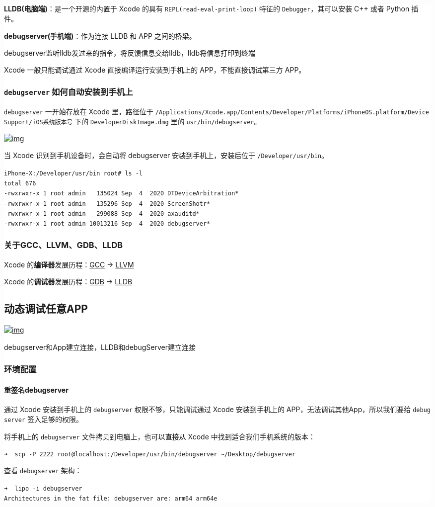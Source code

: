 **LLDB(电脑端)**：是一个开源的内置于 Xcode 的具有 `REPL(read-eval-print-loop)` 特征的 `Debugger`，其可以安装 C++ 或者 Python 插件。

**debugserver(手机端)**：作为连接 LLDB 和 APP 之间的桥梁。

debugserver监听lldb发过来的指令，将反馈信息交给lldb，lldb将信息打印到终端

Xcode 一般只能调试通过 Xcode 直接编译运行安装到手机上的 APP，不能直接调试第三方 APP。

### `debugserver` 如何自动安装到手机上

`debugserver` 一开始存放在 Xcode 里，路径位于
`/Applications/Xcode.app/Contents/Developer/Platforms/iPhoneOS.platform/DeviceSupport/iOS系统版本号` 下的 `DeveloperDiskImage.dmg` 里的 `usr/bin/debugserver`。

[![img](https://blog.6ag.cn/wp-content/uploads/2021/04/9B217088-7036-4646-8127-EB8DD08A2562.png)](https://blog.6ag.cn/wp-content/uploads/2021/04/9B217088-7036-4646-8127-EB8DD08A2562.png)

当 Xcode 识别到手机设备时，会自动将 debugserver 安装到手机上，安装后位于 `/Developer/usr/bin`。

```
iPhone-X:/Developer/usr/bin root# ls -l
total 676
-rwxrwxr-x 1 root admin   135024 Sep  4  2020 DTDeviceArbitration*
-rwxrwxr-x 1 root admin   135296 Sep  4  2020 ScreenShotr*
-rwxrwxr-x 1 root admin   299088 Sep  4  2020 axauditd*
-rwxrwxr-x 1 root admin 10013216 Sep  4  2020 debugserver*
```

### 关于GCC、LLVM、GDB、LLDB

Xcode 的**编译器**发展历程：[GCC](http://gcc.gnu.org/) -> [LLVM](https://llvm.org/)

Xcode 的**调试器**发展历程：[GDB](http://www.gnu.org/software/gdb/) -> [LLDB](https://lldb.llvm.org/)

## 动态调试任意APP

[![img](https://blog.6ag.cn/wp-content/uploads/2021/04/06D1E85999731C234E7A7F4FC1AAD344.jpg)](https://blog.6ag.cn/wp-content/uploads/2021/04/06D1E85999731C234E7A7F4FC1AAD344.jpg)

debugserver和App建立连接，LLDB和debugServer建立连接

### 环境配置 

#### 重签名debugserver

通过 Xcode 安装到手机上的 `debugserver` 权限不够，只能调试通过 Xcode 安装到手机上的 APP，无法调试其他App，所以我们要给 `debugserver` 签入足够的权限。

将手机上的 `debugserver` 文件拷贝到电脑上，也可以直接从 Xcode 中找到适合我们手机系统的版本：

```
➜  scp -P 2222 root@localhost:/Developer/usr/bin/debugserver ~/Desktop/debugserver
```

查看 `debugserver` 架构：

```
➜  lipo -i debugserver
Architectures in the fat file: debugserver are: arm64 arm64e
```
